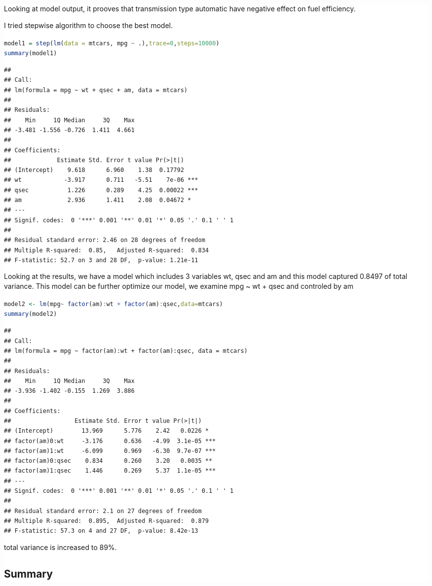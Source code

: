 Looking at model output, it prooves that transmission type automatic have negative effect on fuel efficiency.

I tried stepwise algorithm to choose the best model.

```r
model1 = step(lm(data = mtcars, mpg ~ .),trace=0,steps=10000)
summary(model1)
```

```
## 
## Call:
## lm(formula = mpg ~ wt + qsec + am, data = mtcars)
## 
## Residuals:
##    Min     1Q Median     3Q    Max 
## -3.481 -1.556 -0.726  1.411  4.661 
## 
## Coefficients:
##             Estimate Std. Error t value Pr(>|t|)    
## (Intercept)    9.618      6.960    1.38  0.17792    
## wt            -3.917      0.711   -5.51    7e-06 ***
## qsec           1.226      0.289    4.25  0.00022 ***
## am             2.936      1.411    2.08  0.04672 *  
## ---
## Signif. codes:  0 '***' 0.001 '**' 0.01 '*' 0.05 '.' 0.1 ' ' 1
## 
## Residual standard error: 2.46 on 28 degrees of freedom
## Multiple R-squared:  0.85,	Adjusted R-squared:  0.834 
## F-statistic: 52.7 on 3 and 28 DF,  p-value: 1.21e-11
```
Looking at the results, we have a model which includes 3 variables wt, qsec and am and this model captured 0.8497 of total variance. 
This model can be further optimize our model, we examine mpg ~ wt + qsec and controled by am

```r
model2 <- lm(mpg~ factor(am):wt + factor(am):qsec,data=mtcars)
summary(model2)
```

```
## 
## Call:
## lm(formula = mpg ~ factor(am):wt + factor(am):qsec, data = mtcars)
## 
## Residuals:
##    Min     1Q Median     3Q    Max 
## -3.936 -1.402 -0.155  1.269  3.886 
## 
## Coefficients:
##                  Estimate Std. Error t value Pr(>|t|)    
## (Intercept)        13.969      5.776    2.42   0.0226 *  
## factor(am)0:wt     -3.176      0.636   -4.99  3.1e-05 ***
## factor(am)1:wt     -6.099      0.969   -6.30  9.7e-07 ***
## factor(am)0:qsec    0.834      0.260    3.20   0.0035 ** 
## factor(am)1:qsec    1.446      0.269    5.37  1.1e-05 ***
## ---
## Signif. codes:  0 '***' 0.001 '**' 0.01 '*' 0.05 '.' 0.1 ' ' 1
## 
## Residual standard error: 2.1 on 27 degrees of freedom
## Multiple R-squared:  0.895,	Adjusted R-squared:  0.879 
## F-statistic: 57.3 on 4 and 27 DF,  p-value: 8.42e-13
```
total variance is increased to 89%.
## Summary